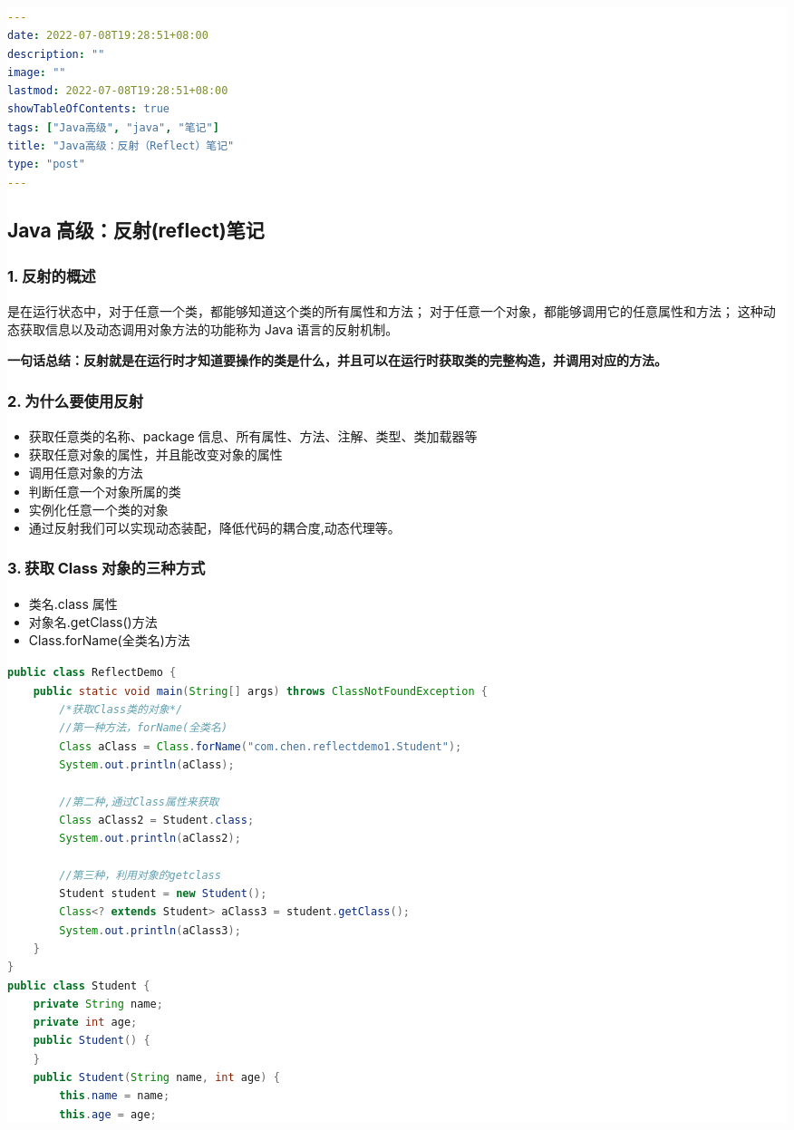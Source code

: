 ```yaml
---
date: 2022-07-08T19:28:51+08:00
description: ""
image: ""
lastmod: 2022-07-08T19:28:51+08:00
showTableOfContents: true
tags: ["Java高级", "java", "笔记"]
title: "Java高级：反射（Reflect）笔记"
type: "post"
---
```


## Java 高级：反射(reflect)笔记

### 1. 反射的概述

是在运行状态中，对于任意一个类，都能够知道这个类的所有属性和方法；
对于任意一个对象，都能够调用它的任意属性和方法；
这种动态获取信息以及动态调用对象方法的功能称为 Java 语言的反射机制。

**一句话总结：反射就是在运行时才知道要操作的类是什么，并且可以在运行时获取类的完整构造，并调用对应的方法。**

### 2. 为什么要使用反射

- 获取任意类的名称、package 信息、所有属性、方法、注解、类型、类加载器等
- 获取任意对象的属性，并且能改变对象的属性
- 调用任意对象的方法
- 判断任意一个对象所属的类
- 实例化任意一个类的对象
- 通过反射我们可以实现动态装配，降低代码的耦合度,动态代理等。

### 3. 获取 Class 对象的三种方式

- 类名.class 属性
- 对象名.getClass()方法
- Class.forName(全类名)方法

```java
public class ReflectDemo {
    public static void main(String[] args) throws ClassNotFoundException {
        /*获取Class类的对象*/
        //第一种方法，forName(全类名)
        Class aClass = Class.forName("com.chen.reflectdemo1.Student");
        System.out.println(aClass);

        //第二种,通过Class属性来获取
        Class aClass2 = Student.class;
        System.out.println(aClass2);

        //第三种，利用对象的getclass
        Student student = new Student();
        Class<? extends Student> aClass3 = student.getClass();
        System.out.println(aClass3);
    }
}
public class Student {
    private String name;
    private int age;
    public Student() {
    }
    public Student(String name, int age) {
        this.name = name;
        this.age = age;
```